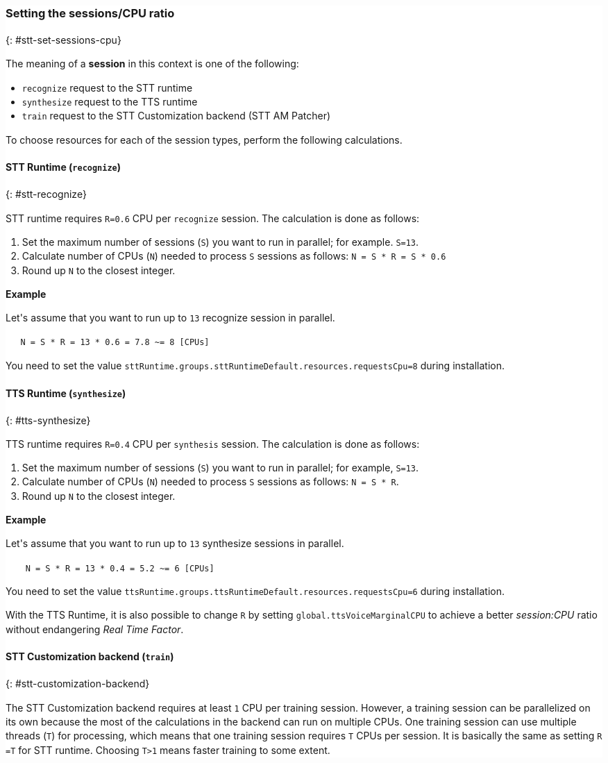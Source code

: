 ### Setting the sessions/CPU ratio
{: #stt-set-sessions-cpu}

The meaning of a **session** in this context is one of the following:
  - `recognize` request to the STT runtime
  - `synthesize` request to the TTS runtime
  - `train` request to the STT Customization backend (STT AM Patcher)

To choose resources for each of the session types, perform the following calculations.

#### STT Runtime (`recognize`)
{: #stt-recognize}

STT runtime requires `R=0.6` CPU per `recognize` session. The calculation is done as follows:

1. Set the maximum number of sessions (`S`) you want to run in parallel; for example. `S=13`.
2. Calculate number of CPUs (`N`) needed to process `S` sessions as follows: `N = S * R = S * 0.6`
3. Round up `N` to the closest integer.

**Example**

Let's assume that you want to run up to `13` recognize session in parallel.

 ```
    N = S * R = 13 * 0.6 = 7.8 ~= 8 [CPUs]
 ```

 You need to set the value `sttRuntime.groups.sttRuntimeDefault.resources.requestsCpu=8` during installation.


#### TTS Runtime (`synthesize`)
{: #tts-synthesize}

TTS runtime requires `R=0.4` CPU per `synthesis` session. The calculation is done as follows:

1. Set the maximum number of sessions (`S`) you want to run in parallel; for example, `S=13`.
2. Calculate number of CPUs (`N`) needed to process `S` sessions as follows: `N = S * R`.
3. Round up `N` to the closest integer.

**Example**

Let's assume that you want to run up to `13` synthesize sessions in parallel.

```
    N = S * R = 13 * 0.4 = 5.2 ~= 6 [CPUs]
```

 You need to set the value `ttsRuntime.groups.ttsRuntimeDefault.resources.requestsCpu=6` during installation.

With the TTS Runtime, it is also possible to change `R` by setting `global.ttsVoiceMarginalCPU` to achieve a better *session:CPU* ratio without endangering *Real Time Factor*.


#### STT Customization backend (`train`)
{: #stt-customization-backend}

The STT Customization backend requires at least `1` CPU per training session. However, a training session can be parallelized on its own because the most of the calculations in the backend can run on multiple CPUs. One training session can use multiple threads (`T`) for processing, which means that one training session requires `T` CPUs per session. It is basically the same as setting `R=T` for STT runtime. Choosing `T>1` means faster training to some extent.
